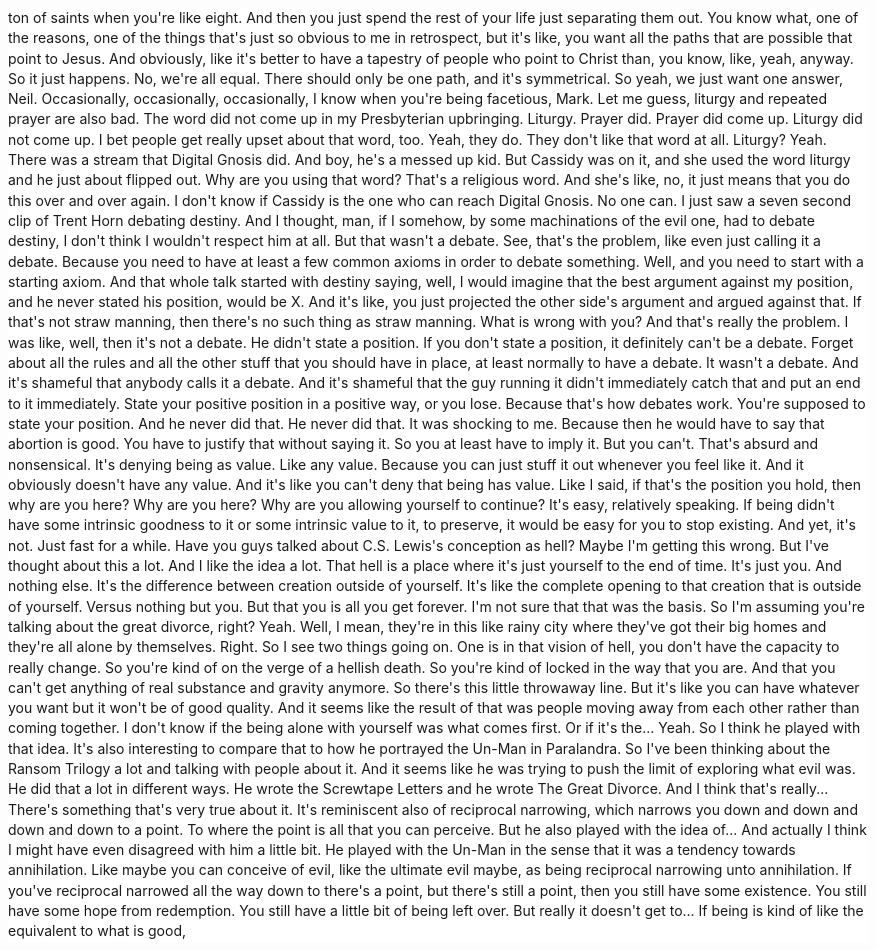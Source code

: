 ton of saints when you're like eight. And then you just spend the rest of your life just separating them out. You know what, one of the reasons, one of the things that's just so obvious to me in retrospect, but it's like, you want all the paths that are possible that point to Jesus. And obviously, like it's better to have a tapestry of people who point to Christ than, you know, like, yeah, anyway. So it just happens. No, we're all equal. There should only be one path, and it's symmetrical. So yeah, we just want one answer, Neil. Occasionally, occasionally, occasionally, I know when you're being facetious, Mark. Let me guess, liturgy and repeated prayer are also bad. The word did not come up in my Presbyterian upbringing. Liturgy. Prayer did. Prayer did come up. Liturgy did not come up. I bet people get really upset about that word, too. Yeah, they do. They don't like that word at all. Liturgy? Yeah. There was a stream that Digital Gnosis did. And boy, he's a messed up kid. But Cassidy was on it, and she used the word liturgy and he just about flipped out. Why are you using that word? That's a religious word. And she's like, no, it just means that you do this over and over again. I don't know if Cassidy is the one who can reach Digital Gnosis. No one can. I just saw a seven second clip of Trent Horn debating destiny. And I thought, man, if I somehow, by some machinations of the evil one, had to debate destiny, I don't think I wouldn't respect him at all. But that wasn't a debate. See, that's the problem, like even just calling it a debate. Because you need to have at least a few common axioms in order to debate something. Well, and you need to start with a starting axiom. And that whole talk started with destiny saying, well, I would imagine that the best argument against my position, and he never stated his position, would be X. And it's like, you just projected the other side's argument and argued against that. If that's not straw manning, then there's no such thing as straw manning. What is wrong with you? And that's really the problem. I was like, well, then it's not a debate. He didn't state a position. If you don't state a position, it definitely can't be a debate. Forget about all the rules and all the other stuff that you should have in place, at least normally to have a debate. It wasn't a debate. And it's shameful that anybody calls it a debate. And it's shameful that the guy running it didn't immediately catch that and put an end to it immediately. State your positive position in a positive way, or you lose. Because that's how debates work. You're supposed to state your position. And he never did that. He never did that. It was shocking to me. Because then he would have to say that abortion is good. You have to justify that without saying it. So you at least have to imply it. But you can't. That's absurd and nonsensical. It's denying being as value. Like any value. Because you can just stuff it out whenever you feel like it. And it obviously doesn't have any value. And it's like you can't deny that being has value. Like I said, if that's the position you hold, then why are you here? Why are you here? Why are you allowing yourself to continue? It's easy, relatively speaking. If being didn't have some intrinsic goodness to it or some intrinsic value to it, to preserve, it would be easy for you to stop existing. And yet, it's not. Just fast for a while. Have you guys talked about C.S. Lewis's conception as hell? Maybe I'm getting this wrong. But I've thought about this a lot. And I like the idea a lot. That hell is a place where it's just yourself to the end of time. It's just you. And nothing else. It's the difference between creation outside of yourself. It's like the complete opening to that creation that is outside of yourself. Versus nothing but you. But that you is all you get forever. I'm not sure that that was the basis. So I'm assuming you're talking about the great divorce, right? Yeah. Well, I mean, they're in this like rainy city where they've got their big homes and they're all alone by themselves. Right. So I see two things going on. One is in that vision of hell, you don't have the capacity to really change. So you're kind of on the verge of a hellish death. So you're kind of locked in the way that you are. And that you can't get anything of real substance and gravity anymore. So there's this little throwaway line. But it's like you can have whatever you want but it won't be of good quality. And it seems like the result of that was people moving away from each other rather than coming together. I don't know if the being alone with yourself was what comes first. Or if it's the... Yeah. So I think he played with that idea. It's also interesting to compare that to how he portrayed the Un-Man in Paralandra. So I've been thinking about the Ransom Trilogy a lot and talking with people about it. And it seems like he was trying to push the limit of exploring what evil was. He did that a lot in different ways. He wrote the Screwtape Letters and he wrote The Great Divorce. And I think that's really... There's something that's very true about it. It's reminiscent also of reciprocal narrowing, which narrows you down and down and down and down to a point. To where the point is all that you can perceive. But he also played with the idea of... And actually I think I might have even disagreed with him a little bit. He played with the Un-Man in the sense that it was a tendency towards annihilation. Like maybe you can conceive of evil, like the ultimate evil maybe, as being reciprocal narrowing unto annihilation. If you've reciprocal narrowed all the way down to there's a point, but there's still a point, then you still have some existence. You still have some hope from redemption. You still have a little bit of being left over. But really it doesn't get to... If being is kind of like the equivalent to what is good,